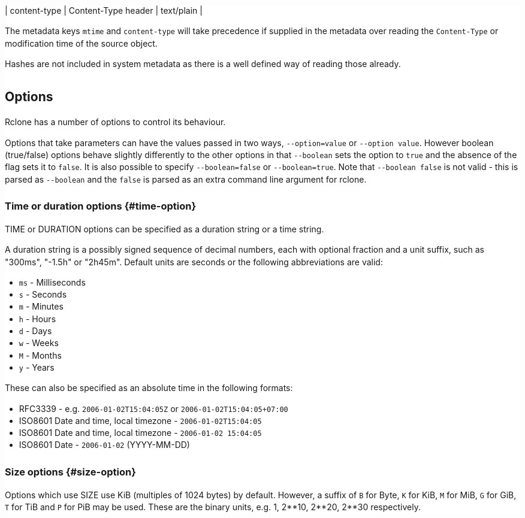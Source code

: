 | content-type        | Content-Type header | text/plain |

The metadata keys `mtime` and `content-type` will take precedence if
supplied in the metadata over reading the `Content-Type` or
modification time of the source object.

Hashes are not included in system metadata as there is a well defined
way of reading those already.

Options
-------

Rclone has a number of options to control its behaviour.

Options that take parameters can have the values passed in two ways,
`--option=value` or `--option value`. However boolean (true/false)
options behave slightly differently to the other options in that
`--boolean` sets the option to `true` and the absence of the flag sets
it to `false`.  It is also possible to specify `--boolean=false` or
`--boolean=true`.  Note that `--boolean false` is not valid - this is
parsed as `--boolean` and the `false` is parsed as an extra command
line argument for rclone.

### Time or duration options {#time-option}

TIME or DURATION options can be specified as a duration string or a
time string.

A duration string is a possibly signed sequence of decimal numbers,
each with optional fraction and a unit suffix, such as "300ms",
"-1.5h" or "2h45m". Default units are seconds or the following
abbreviations are valid:

  * `ms` - Milliseconds
  * `s`  - Seconds
  * `m`  - Minutes
  * `h`  - Hours
  * `d`  - Days
  * `w`  - Weeks
  * `M`  - Months
  * `y`  - Years

These can also be specified as an absolute time in the following
formats:

- RFC3339 - e.g. `2006-01-02T15:04:05Z` or `2006-01-02T15:04:05+07:00`
- ISO8601 Date and time, local timezone - `2006-01-02T15:04:05`
- ISO8601 Date and time, local timezone - `2006-01-02 15:04:05`
- ISO8601 Date - `2006-01-02` (YYYY-MM-DD)

### Size options {#size-option}

Options which use SIZE use KiB (multiples of 1024 bytes) by default.
However, a suffix of `B` for Byte, `K` for KiB, `M` for MiB,
`G` for GiB, `T` for TiB and `P` for PiB may be used. These are
the binary units, e.g. 1, 2\*\*10, 2\*\*20, 2\*\*30 respectively.
